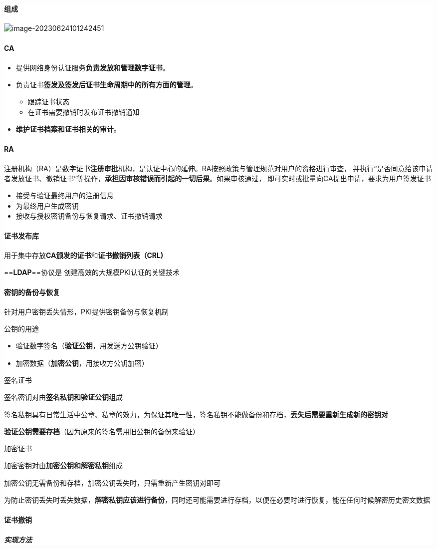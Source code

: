 #### 组成

![image-20230624101242451](https://image-bed-1313520634.cos.ap-beijing.myqcloud.com/image-20230624101242451.png)

#### CA

- 提供网络身份认证服务**负责发放和管理数字证书**。

- 负责证书**签发及签发后证书生命周期中的所有方面的管理**。 
  - 跟踪证书状态 
  - 在证书需要撤销时发布证书撤销通知
- **维护证书档案和证书相关的审计**。

#### RA

注册机构（RA）是数字证书**注册审批**机构，是认证中心的延伸。RA按照政策与管理规范对用户的资格进行审查， 并执行“是否同意给该申请者发放证书、撤销证书”等操作，**承担因审核错误而引起的一切后果**。如果审核通过， 即可实时或批量向CA提出申请，要求为用户签发证书

- 接受与验证最终用户的注册信息
- 为最终用户生成密钥
- 接收与授权密钥备份与恢复请求、证书撤销请求

#### 证书发布库

用于集中存放**CA颁发的证书**和**证书撤销列表（CRL)**

==**LDAP**==协议是 创建高效的大规模PKI认证的关键技术

#### 密钥的备份与恢复

针对用户密钥丢失情形，PKI提供密钥备份与恢复机制

公钥的用途

- 验证数字签名（**验证公钥**，用发送方公钥验证）

- 加密数据（**加密公钥**，用接收方公钥加密）

签名证书


签名密钥对由**签名私钥和验证公钥**组成

签名私钥具有日常生活中公章、私章的效力，为保证其唯一性，签名私钥不能做备份和存档，**丢失后需要重新生成新的密钥对**

**验证公钥需要存档**（因为原来的签名需用旧公钥的备份来验证）

加密证书

加密密钥对由**加密公钥和解密私钥**组成

加密公钥无需备份和存档，加密公钥丢失时，只需重新产生密钥对即可

为防止密钥丢失时丢失数据，**解密私钥应该进行备份**，同时还可能需要进行存档，以便在必要时进行恢复，能在任何时候解密历史密文数据



#### 证书撤销

##### 实现方法
